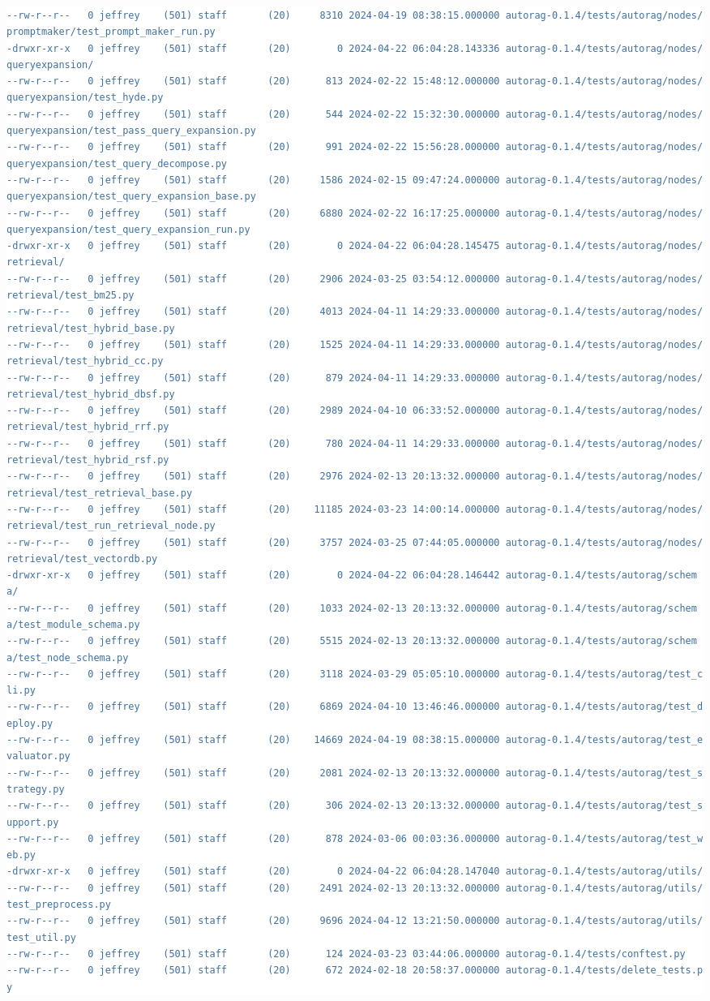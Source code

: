 ```diff
--rw-r--r--   0 jeffrey    (501) staff       (20)     8310 2024-04-19 08:38:15.000000 autorag-0.1.4/tests/autorag/nodes/promptmaker/test_prompt_maker_run.py
-drwxr-xr-x   0 jeffrey    (501) staff       (20)        0 2024-04-22 06:04:28.143336 autorag-0.1.4/tests/autorag/nodes/queryexpansion/
--rw-r--r--   0 jeffrey    (501) staff       (20)      813 2024-02-22 15:48:12.000000 autorag-0.1.4/tests/autorag/nodes/queryexpansion/test_hyde.py
--rw-r--r--   0 jeffrey    (501) staff       (20)      544 2024-02-22 15:32:30.000000 autorag-0.1.4/tests/autorag/nodes/queryexpansion/test_pass_query_expansion.py
--rw-r--r--   0 jeffrey    (501) staff       (20)      991 2024-02-22 15:56:28.000000 autorag-0.1.4/tests/autorag/nodes/queryexpansion/test_query_decompose.py
--rw-r--r--   0 jeffrey    (501) staff       (20)     1586 2024-02-15 09:47:24.000000 autorag-0.1.4/tests/autorag/nodes/queryexpansion/test_query_expansion_base.py
--rw-r--r--   0 jeffrey    (501) staff       (20)     6880 2024-02-22 16:17:25.000000 autorag-0.1.4/tests/autorag/nodes/queryexpansion/test_query_expansion_run.py
-drwxr-xr-x   0 jeffrey    (501) staff       (20)        0 2024-04-22 06:04:28.145475 autorag-0.1.4/tests/autorag/nodes/retrieval/
--rw-r--r--   0 jeffrey    (501) staff       (20)     2906 2024-03-25 03:54:12.000000 autorag-0.1.4/tests/autorag/nodes/retrieval/test_bm25.py
--rw-r--r--   0 jeffrey    (501) staff       (20)     4013 2024-04-11 14:29:33.000000 autorag-0.1.4/tests/autorag/nodes/retrieval/test_hybrid_base.py
--rw-r--r--   0 jeffrey    (501) staff       (20)     1525 2024-04-11 14:29:33.000000 autorag-0.1.4/tests/autorag/nodes/retrieval/test_hybrid_cc.py
--rw-r--r--   0 jeffrey    (501) staff       (20)      879 2024-04-11 14:29:33.000000 autorag-0.1.4/tests/autorag/nodes/retrieval/test_hybrid_dbsf.py
--rw-r--r--   0 jeffrey    (501) staff       (20)     2989 2024-04-10 06:33:52.000000 autorag-0.1.4/tests/autorag/nodes/retrieval/test_hybrid_rrf.py
--rw-r--r--   0 jeffrey    (501) staff       (20)      780 2024-04-11 14:29:33.000000 autorag-0.1.4/tests/autorag/nodes/retrieval/test_hybrid_rsf.py
--rw-r--r--   0 jeffrey    (501) staff       (20)     2976 2024-02-13 20:13:32.000000 autorag-0.1.4/tests/autorag/nodes/retrieval/test_retrieval_base.py
--rw-r--r--   0 jeffrey    (501) staff       (20)    11185 2024-03-23 14:00:14.000000 autorag-0.1.4/tests/autorag/nodes/retrieval/test_run_retrieval_node.py
--rw-r--r--   0 jeffrey    (501) staff       (20)     3757 2024-03-25 07:44:05.000000 autorag-0.1.4/tests/autorag/nodes/retrieval/test_vectordb.py
-drwxr-xr-x   0 jeffrey    (501) staff       (20)        0 2024-04-22 06:04:28.146442 autorag-0.1.4/tests/autorag/schema/
--rw-r--r--   0 jeffrey    (501) staff       (20)     1033 2024-02-13 20:13:32.000000 autorag-0.1.4/tests/autorag/schema/test_module_schema.py
--rw-r--r--   0 jeffrey    (501) staff       (20)     5515 2024-02-13 20:13:32.000000 autorag-0.1.4/tests/autorag/schema/test_node_schema.py
--rw-r--r--   0 jeffrey    (501) staff       (20)     3118 2024-03-29 05:05:10.000000 autorag-0.1.4/tests/autorag/test_cli.py
--rw-r--r--   0 jeffrey    (501) staff       (20)     6869 2024-04-10 13:46:46.000000 autorag-0.1.4/tests/autorag/test_deploy.py
--rw-r--r--   0 jeffrey    (501) staff       (20)    14669 2024-04-19 08:38:15.000000 autorag-0.1.4/tests/autorag/test_evaluator.py
--rw-r--r--   0 jeffrey    (501) staff       (20)     2081 2024-02-13 20:13:32.000000 autorag-0.1.4/tests/autorag/test_strategy.py
--rw-r--r--   0 jeffrey    (501) staff       (20)      306 2024-02-13 20:13:32.000000 autorag-0.1.4/tests/autorag/test_support.py
--rw-r--r--   0 jeffrey    (501) staff       (20)      878 2024-03-06 00:03:36.000000 autorag-0.1.4/tests/autorag/test_web.py
-drwxr-xr-x   0 jeffrey    (501) staff       (20)        0 2024-04-22 06:04:28.147040 autorag-0.1.4/tests/autorag/utils/
--rw-r--r--   0 jeffrey    (501) staff       (20)     2491 2024-02-13 20:13:32.000000 autorag-0.1.4/tests/autorag/utils/test_preprocess.py
--rw-r--r--   0 jeffrey    (501) staff       (20)     9696 2024-04-12 13:21:50.000000 autorag-0.1.4/tests/autorag/utils/test_util.py
--rw-r--r--   0 jeffrey    (501) staff       (20)      124 2024-03-23 03:44:06.000000 autorag-0.1.4/tests/conftest.py
--rw-r--r--   0 jeffrey    (501) staff       (20)      672 2024-02-18 20:58:37.000000 autorag-0.1.4/tests/delete_tests.py
```